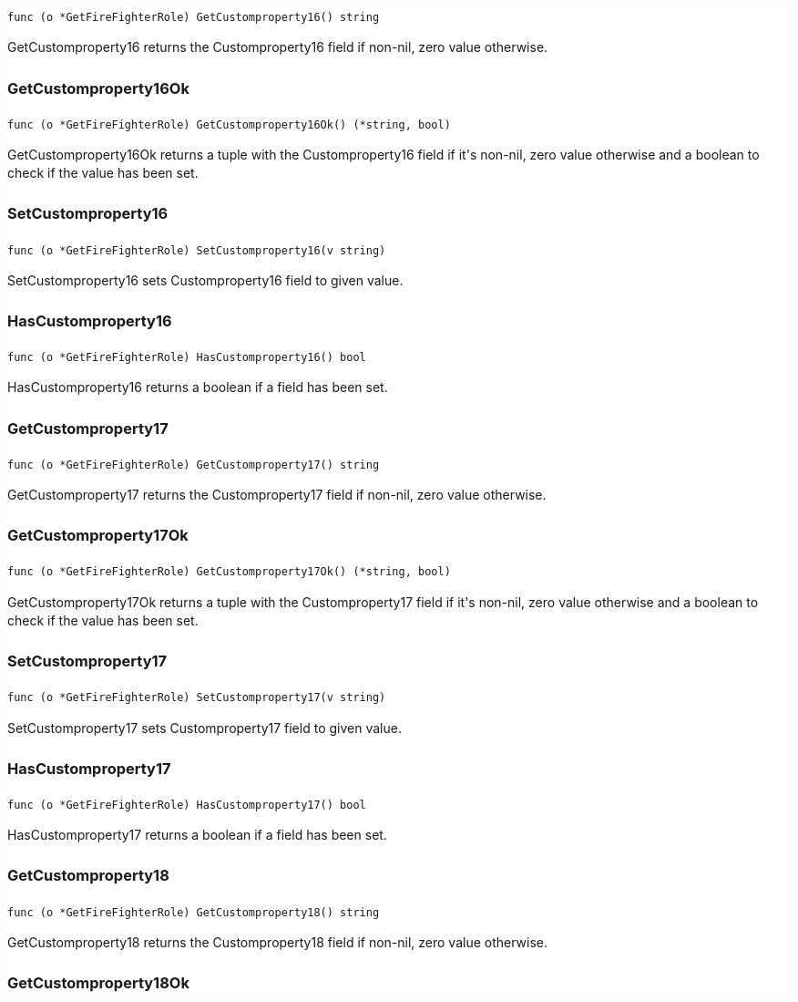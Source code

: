 `func (o *GetFireFighterRole) GetCustomproperty16() string`

GetCustomproperty16 returns the Customproperty16 field if non-nil, zero value otherwise.

### GetCustomproperty16Ok

`func (o *GetFireFighterRole) GetCustomproperty16Ok() (*string, bool)`

GetCustomproperty16Ok returns a tuple with the Customproperty16 field if it's non-nil, zero value otherwise
and a boolean to check if the value has been set.

### SetCustomproperty16

`func (o *GetFireFighterRole) SetCustomproperty16(v string)`

SetCustomproperty16 sets Customproperty16 field to given value.

### HasCustomproperty16

`func (o *GetFireFighterRole) HasCustomproperty16() bool`

HasCustomproperty16 returns a boolean if a field has been set.

### GetCustomproperty17

`func (o *GetFireFighterRole) GetCustomproperty17() string`

GetCustomproperty17 returns the Customproperty17 field if non-nil, zero value otherwise.

### GetCustomproperty17Ok

`func (o *GetFireFighterRole) GetCustomproperty17Ok() (*string, bool)`

GetCustomproperty17Ok returns a tuple with the Customproperty17 field if it's non-nil, zero value otherwise
and a boolean to check if the value has been set.

### SetCustomproperty17

`func (o *GetFireFighterRole) SetCustomproperty17(v string)`

SetCustomproperty17 sets Customproperty17 field to given value.

### HasCustomproperty17

`func (o *GetFireFighterRole) HasCustomproperty17() bool`

HasCustomproperty17 returns a boolean if a field has been set.

### GetCustomproperty18

`func (o *GetFireFighterRole) GetCustomproperty18() string`

GetCustomproperty18 returns the Customproperty18 field if non-nil, zero value otherwise.

### GetCustomproperty18Ok
